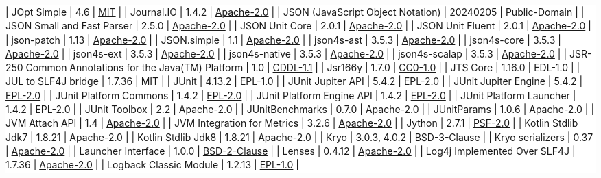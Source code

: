 | JOpt Simple | 4.6 | [MIT](https://spdx.org/licenses/MIT.html) |
| Journal.IO | 1.4.2 | [Apache-2.0](https://spdx.org/licenses/Apache-2.0.html) |
| JSON (JavaScript Object Notation) | 20240205 | Public-Domain |
| JSON Small and Fast Parser | 2.5.0 | [Apache-2.0](https://spdx.org/licenses/Apache-2.0.html) |
| JSON Unit Core | 2.0.1 | [Apache-2.0](https://spdx.org/licenses/Apache-2.0.html) |
| JSON Unit Fluent | 2.0.1 | [Apache-2.0](https://spdx.org/licenses/Apache-2.0.html) |
| json-patch | 1.13 | [Apache-2.0](https://spdx.org/licenses/Apache-2.0.html) |
| JSON.simple | 1.1 | [Apache-2.0](https://spdx.org/licenses/Apache-2.0.html) |
| json4s-ast | 3.5.3 | [Apache-2.0](https://spdx.org/licenses/Apache-2.0.html) |
| json4s-core | 3.5.3 | [Apache-2.0](https://spdx.org/licenses/Apache-2.0.html) |
| json4s-ext | 3.5.3 | [Apache-2.0](https://spdx.org/licenses/Apache-2.0.html) |
| json4s-native | 3.5.3 | [Apache-2.0](https://spdx.org/licenses/Apache-2.0.html) |
| json4s-scalap | 3.5.3 | [Apache-2.0](https://spdx.org/licenses/Apache-2.0.html) |
| JSR-250 Common Annotations for the Java(TM) Platform | 1.0 | [CDDL-1.1](https://spdx.org/licenses/CDDL-1.1.html) |
| Jsr166y | 1.7.0 | [CC0-1.0](https://spdx.org/licenses/CC0-1.0.html) |
| JTS Core | 1.16.0 | EDL-1.0 |
| JUL to SLF4J bridge | 1.7.36 | [MIT](https://spdx.org/licenses/MIT.html) |
| JUnit | 4.13.2 | [EPL-1.0](https://spdx.org/licenses/EPL-1.0.html) |
| JUnit Jupiter API | 5.4.2 | [EPL-2.0](https://spdx.org/licenses/EPL-2.0.html) |
| JUnit Jupiter Engine | 5.4.2 | [EPL-2.0](https://spdx.org/licenses/EPL-2.0.html) |
| JUnit Platform Commons | 1.4.2 | [EPL-2.0](https://spdx.org/licenses/EPL-2.0.html) |
| JUnit Platform Engine API | 1.4.2 | [EPL-2.0](https://spdx.org/licenses/EPL-2.0.html) |
| JUnit Platform Launcher | 1.4.2 | [EPL-2.0](https://spdx.org/licenses/EPL-2.0.html) |
| JUnit Toolbox | 2.2 | [Apache-2.0](https://spdx.org/licenses/Apache-2.0.html) |
| JUnitBenchmarks | 0.7.0 | [Apache-2.0](https://spdx.org/licenses/Apache-2.0.html) |
| JUnitParams | 1.0.6 | [Apache-2.0](https://spdx.org/licenses/Apache-2.0.html) |
| JVM Attach API | 1.4 | [Apache-2.0](https://spdx.org/licenses/Apache-2.0.html) |
| JVM Integration for Metrics | 3.2.6 | [Apache-2.0](https://spdx.org/licenses/Apache-2.0.html) |
| Jython | 2.7.1 | [PSF-2.0](https://spdx.org/licenses/PSF-2.0.html) |
| Kotlin Stdlib Jdk7 | 1.8.21 | [Apache-2.0](https://spdx.org/licenses/Apache-2.0.html) |
| Kotlin Stdlib Jdk8 | 1.8.21 | [Apache-2.0](https://spdx.org/licenses/Apache-2.0.html) |
| Kryo | 3.0.3, 4.0.2 | [BSD-3-Clause](https://spdx.org/licenses/BSD-3-Clause.html) |
| Kryo serializers | 0.37 | [Apache-2.0](https://spdx.org/licenses/Apache-2.0.html) |
| Launcher Interface | 1.0.0 | [BSD-2-Clause](https://spdx.org/licenses/BSD-2-Clause.html) |
| Lenses | 0.4.12 | [Apache-2.0](https://spdx.org/licenses/Apache-2.0.html) |
| Log4j Implemented Over SLF4J | 1.7.36 | [Apache-2.0](https://spdx.org/licenses/Apache-2.0.html) |
| Logback Classic Module | 1.2.13 | [EPL-1.0](https://spdx.org/licenses/EPL-1.0.html) |